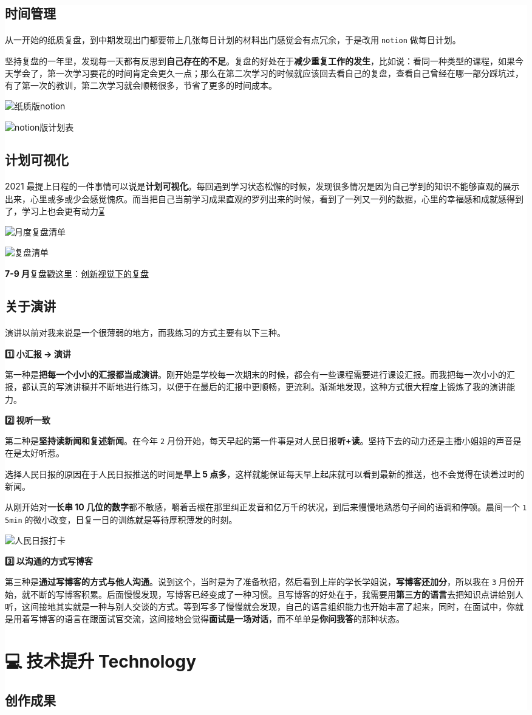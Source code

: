 ## 时间管理

从一开始的纸质复盘，到中期发现出门都要带上几张每日计划的材料出门感觉会有点冗余，于是改用 `notion` 做每日计划。

坚持复盘的一年里，发现每一天都有反思到**自己存在的不足**。复盘的好处在于**减少重复工作的发生**，比如说：看同一种类型的课程，如果今天学会了，第一次学习要花的时间肯定会更久一点；那么在第二次学习的时候就应该回去看自己的复盘，查看自己曾经在哪一部分踩坑过，有了第一次的教训，第二次学习就会顺畅很多，节省了更多的时间成本。

![纸质版notion](https://mondaylab-1309616765.cos.ap-shanghai.myqcloud.com/images/202305270828098.jpeg)

![notion版计划表](https://mondaylab-1309616765.cos.ap-shanghai.myqcloud.com/images/202305270828075.png)

## 计划可视化

2021 最提上日程的一件事情可以说是**计划可视化**。每回遇到学习状态松懈的时候，发现很多情况是因为自己学到的知识不能够直观的展示出来，心里或多或少会感觉愧疚。而当把自己当前学习成果直观的罗列出来的时候，看到了一列又一列的数据，心里的幸福感和成就感得到了，学习上也会更有动力[⌛](https://emojipedia.org/hourglass-done/)

![月度复盘清单](https://mondaylab-1309616765.cos.ap-shanghai.myqcloud.com/images/202305270828588.jpeg)

![复盘清单](https://mondaylab-1309616765.cos.ap-shanghai.myqcloud.com/images/202305270829920.jpeg)

**7-9 月**复盘戳这里：[创新视觉下的复盘](https://mp.weixin.qq.com/mp/appmsgalbum?__biz=Mzg5MDA4NTUyNA==&action=getalbum&album_id=1950281078263300098#wechat_redirect)

## 关于演讲

演讲以前对我来说是一个很薄弱的地方，而我练习的方式主要有以下三种。

**1️⃣ 小汇报 → 演讲**

第一种是**把每一个小小的汇报都当成演讲**。刚开始是学校每一次期末的时候，都会有一些课程需要进行课设汇报。而我把每一次小小的汇报，都认真的写演讲稿并不断地进行练习，以便于在最后的汇报中更顺畅，更流利。渐渐地发现，这种方式很大程度上锻炼了我的演讲能力。

**2️⃣ 视听一致**

第二种是**坚持读新闻和复述新闻**。在今年 `2` 月份开始，每天早起的第一件事是对人民日报**听+读**。坚持下去的动力还是主播小姐姐的声音是在是太好听惹。

选择人民日报的原因在于人民日报推送的时间是**早上 5 点多**，这样就能保证每天早上起床就可以看到最新的推送，也不会觉得在读着过时的新闻。

从刚开始对**一长串 10 几位的数字**都不敏感，嚼着舌根在那里纠正发音和亿万千的状况，到后来慢慢地熟悉句子间的语调和停顿。晨间一个 `15min` 的微小改变，日复一日的训练就是等待厚积薄发的时刻。

![人民日报打卡](https://mondaylab-1309616765.cos.ap-shanghai.myqcloud.com/images/202305270847250.jpeg)

**3️⃣ 以沟通的方式写博客**

第三种是**通过写博客的方式与他人沟通**。说到这个，当时是为了准备秋招，然后看到上岸的学长学姐说，**写博客还加分**，所以我在 `3` 月份开始，就不断的写博客积累。后面慢慢发现，写博客已经变成了一种习惯。且写博客的好处在于，我需要用**第三方的语言**去把知识点讲给别人听，这间接地其实就是一种与别人交谈的方式。等到写多了慢慢就会发现，自己的语言组织能力也开始丰富了起来，同时，在面试中，你就是用着写博客的语言在跟面试官交流，这间接地会觉得**面试是一场对话**，而不单单是**你问我答**的那种状态。

# 💻 技术提升 Technology

## 创作成果
